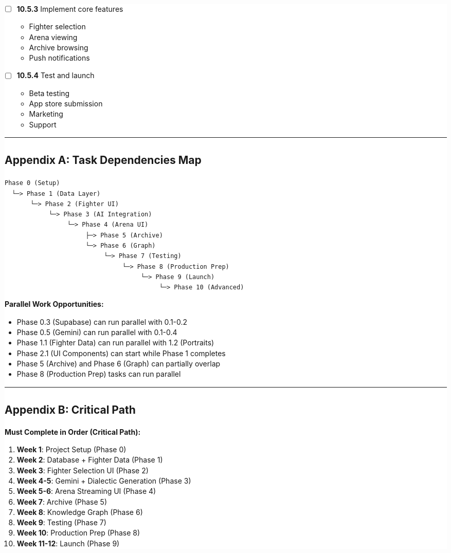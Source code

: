 - [ ] **10.5.3** Implement core features
  - Fighter selection
  - Arena viewing
  - Archive browsing
  - Push notifications

- [ ] **10.5.4** Test and launch
  - Beta testing
  - App store submission
  - Marketing
  - Support

---

## Appendix A: Task Dependencies Map

```
Phase 0 (Setup)
  └─> Phase 1 (Data Layer)
       └─> Phase 2 (Fighter UI)
            └─> Phase 3 (AI Integration)
                 └─> Phase 4 (Arena UI)
                      ├─> Phase 5 (Archive)
                      └─> Phase 6 (Graph)
                           └─> Phase 7 (Testing)
                                └─> Phase 8 (Production Prep)
                                     └─> Phase 9 (Launch)
                                          └─> Phase 10 (Advanced)
```

**Parallel Work Opportunities:**
- Phase 0.3 (Supabase) can run parallel with 0.1-0.2
- Phase 0.5 (Gemini) can run parallel with 0.1-0.4
- Phase 1.1 (Fighter Data) can run parallel with 1.2 (Portraits)
- Phase 2.1 (UI Components) can start while Phase 1 completes
- Phase 5 (Archive) and Phase 6 (Graph) can partially overlap
- Phase 8 (Production Prep) tasks can run parallel

---

## Appendix B: Critical Path

**Must Complete in Order (Critical Path):**

1. **Week 1**: Project Setup (Phase 0)
2. **Week 2**: Database + Fighter Data (Phase 1)
3. **Week 3**: Fighter Selection UI (Phase 2)
4. **Week 4-5**: Gemini + Dialectic Generation (Phase 3)
5. **Week 5-6**: Arena Streaming UI (Phase 4)
6. **Week 7**: Archive (Phase 5)
7. **Week 8**: Knowledge Graph (Phase 6)
8. **Week 9**: Testing (Phase 7)
9. **Week 10**: Production Prep (Phase 8)
10. **Week 11-12**: Launch (Phase 9)

